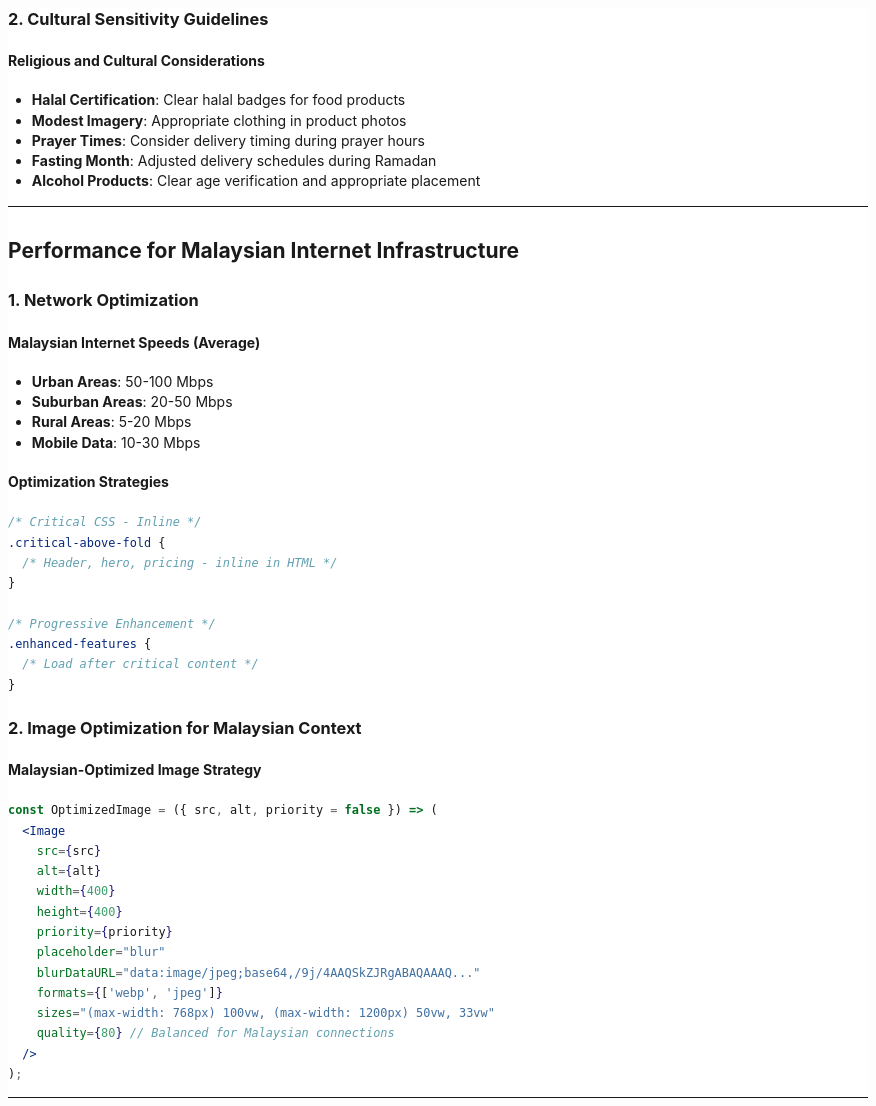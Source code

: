 ### 2. Cultural Sensitivity Guidelines

#### Religious and Cultural Considerations
- **Halal Certification**: Clear halal badges for food products
- **Modest Imagery**: Appropriate clothing in product photos
- **Prayer Times**: Consider delivery timing during prayer hours
- **Fasting Month**: Adjusted delivery schedules during Ramadan
- **Alcohol Products**: Clear age verification and appropriate placement

---

## Performance for Malaysian Internet Infrastructure

### 1. Network Optimization

#### Malaysian Internet Speeds (Average)
- **Urban Areas**: 50-100 Mbps
- **Suburban Areas**: 20-50 Mbps
- **Rural Areas**: 5-20 Mbps
- **Mobile Data**: 10-30 Mbps

#### Optimization Strategies
```css
/* Critical CSS - Inline */
.critical-above-fold {
  /* Header, hero, pricing - inline in HTML */
}

/* Progressive Enhancement */
.enhanced-features {
  /* Load after critical content */
}
```

### 2. Image Optimization for Malaysian Context

#### Malaysian-Optimized Image Strategy
```jsx
const OptimizedImage = ({ src, alt, priority = false }) => (
  <Image
    src={src}
    alt={alt}
    width={400}
    height={400}
    priority={priority}
    placeholder="blur"
    blurDataURL="data:image/jpeg;base64,/9j/4AAQSkZJRgABAQAAAQ..."
    formats={['webp', 'jpeg']}
    sizes="(max-width: 768px) 100vw, (max-width: 1200px) 50vw, 33vw"
    quality={80} // Balanced for Malaysian connections
  />
);
```

---